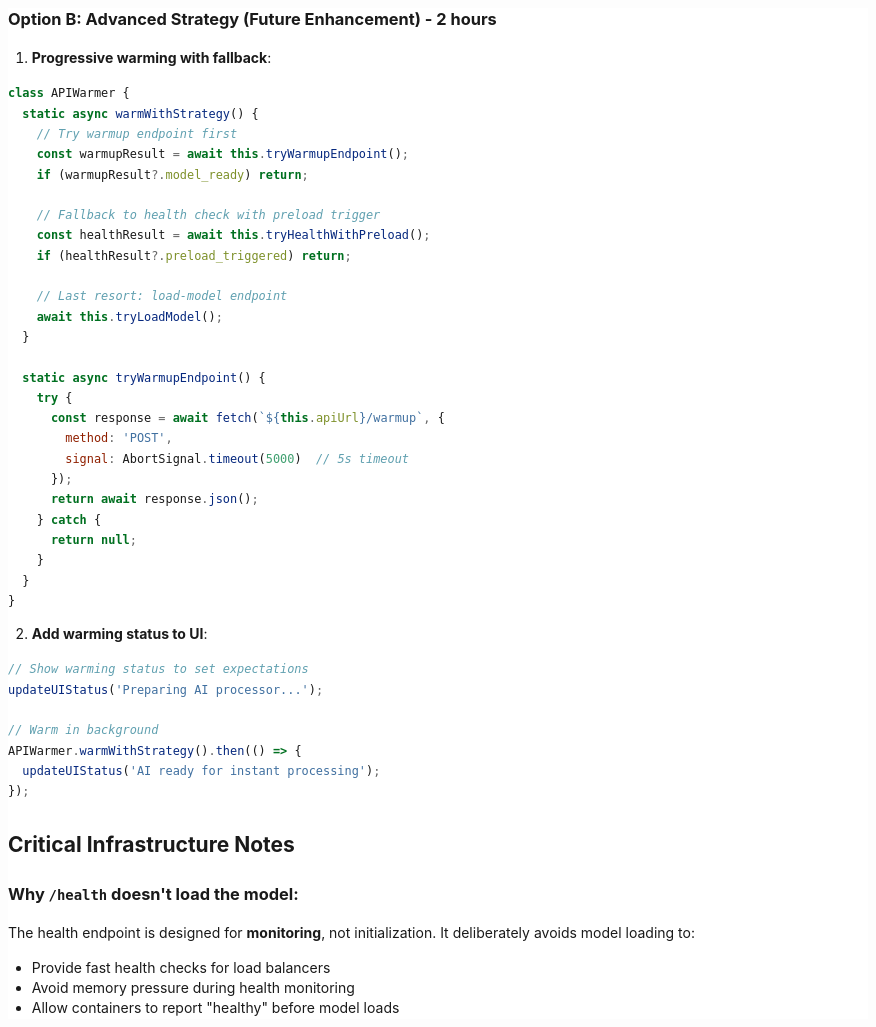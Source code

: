 ### Option B: Advanced Strategy (Future Enhancement) - 2 hours

1. **Progressive warming with fallback**:
```javascript
class APIWarmer {
  static async warmWithStrategy() {
    // Try warmup endpoint first
    const warmupResult = await this.tryWarmupEndpoint();
    if (warmupResult?.model_ready) return;
    
    // Fallback to health check with preload trigger
    const healthResult = await this.tryHealthWithPreload();
    if (healthResult?.preload_triggered) return;
    
    // Last resort: load-model endpoint
    await this.tryLoadModel();
  }
  
  static async tryWarmupEndpoint() {
    try {
      const response = await fetch(`${this.apiUrl}/warmup`, {
        method: 'POST',
        signal: AbortSignal.timeout(5000)  // 5s timeout
      });
      return await response.json();
    } catch {
      return null;
    }
  }
}
```

2. **Add warming status to UI**:
```javascript
// Show warming status to set expectations
updateUIStatus('Preparing AI processor...');

// Warm in background
APIWarmer.warmWithStrategy().then(() => {
  updateUIStatus('AI ready for instant processing');
});
```

## Critical Infrastructure Notes

### Why `/health` doesn't load the model:
The health endpoint is designed for **monitoring**, not initialization. It deliberately avoids model loading to:
- Provide fast health checks for load balancers
- Avoid memory pressure during health monitoring
- Allow containers to report "healthy" before model loads
